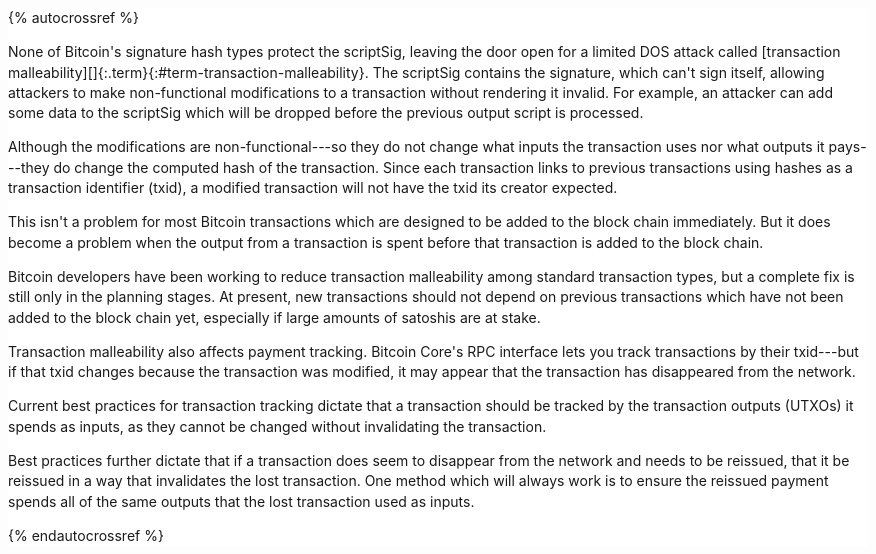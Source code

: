 {% autocrossref %}

None of Bitcoin's signature hash types protect the scriptSig, leaving
the door open for a limited DOS attack called [transaction
malleability][]{:.term}{:#term-transaction-malleability}. The scriptSig
contains the signature, which can't sign itself, allowing attackers to
make non-functional modifications to a transaction without rendering it
invalid. For example, an attacker can add some data to the scriptSig
which will be dropped before the previous output script is processed.

Although the modifications are non-functional---so they do not change
what inputs the transaction uses nor what outputs it pays---they do
change the computed hash of the transaction. Since each transaction
links to previous transactions using hashes as a transaction
identifier (txid), a modified transaction will not have the txid its
creator expected.

This isn't a problem for most Bitcoin transactions which are designed to
be added to the block chain immediately. But it does become a problem
when the output from a transaction is spent before that transaction is
added to the block chain.

Bitcoin developers have been working to reduce transaction malleability
among standard transaction types, but a complete fix is still only in
the planning stages. At present, new transactions should not depend on
previous transactions which have not been added to the block chain yet,
especially if large amounts of satoshis are at stake.

Transaction malleability also affects payment tracking.  Bitcoin Core's
RPC interface lets you track transactions by their txid---but if that
txid changes because the transaction was modified, it may appear that
the transaction has disappeared from the network.

Current best practices for transaction tracking dictate that a
transaction should be tracked by the transaction outputs (UTXOs) it
spends as inputs, as they cannot be changed without invalidating the
transaction.



Best practices further dictate that if a transaction does seem to
disappear from the network and needs to be reissued, that it be reissued
in a way that invalidates the lost transaction. One method which will
always work is to ensure the reissued payment spends all of the same
outputs that the lost transaction used as inputs.

{% endautocrossref %}

